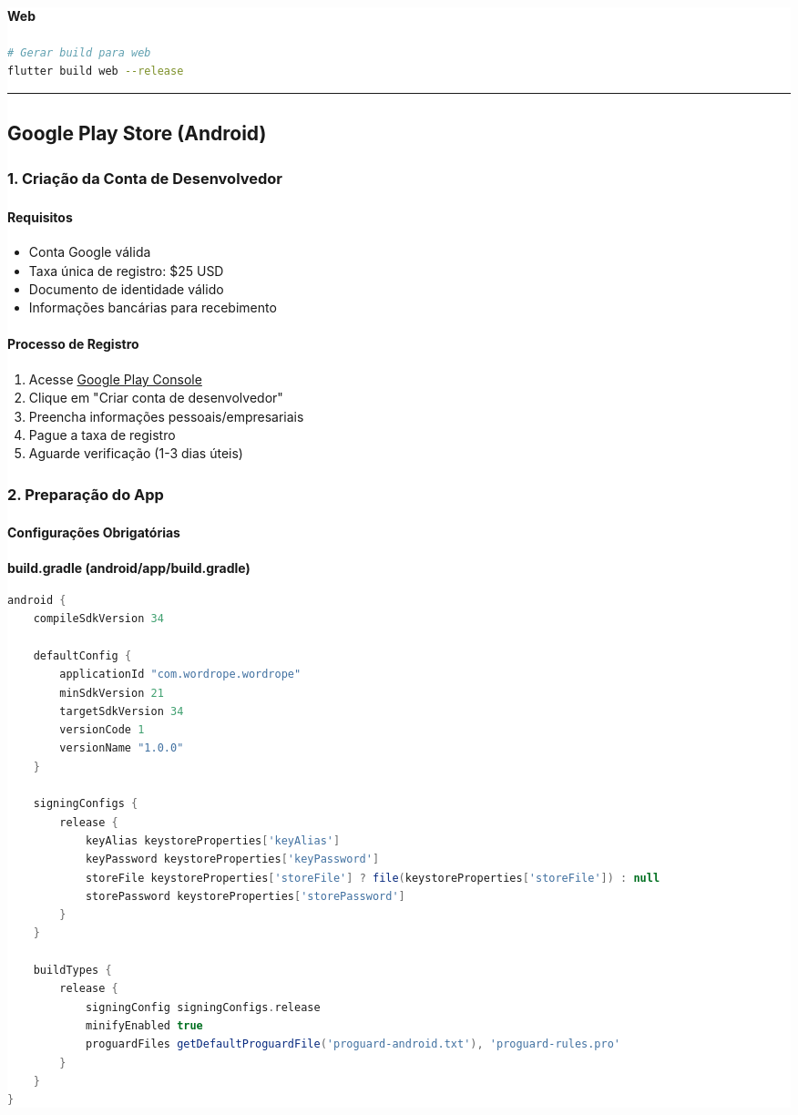 #### Web
```bash
# Gerar build para web
flutter build web --release
```

---



## Google Play Store (Android)

### 1. Criação da Conta de Desenvolvedor

#### Requisitos
- Conta Google válida
- Taxa única de registro: $25 USD
- Documento de identidade válido
- Informações bancárias para recebimento

#### Processo de Registro
1. Acesse [Google Play Console](https://play.google.com/console)
2. Clique em "Criar conta de desenvolvedor"
3. Preencha informações pessoais/empresariais
4. Pague a taxa de registro
5. Aguarde verificação (1-3 dias úteis)

### 2. Preparação do App

#### Configurações Obrigatórias

**build.gradle (android/app/build.gradle)**
```gradle
android {
    compileSdkVersion 34
    
    defaultConfig {
        applicationId "com.wordrope.wordrope"
        minSdkVersion 21
        targetSdkVersion 34
        versionCode 1
        versionName "1.0.0"
    }
    
    signingConfigs {
        release {
            keyAlias keystoreProperties['keyAlias']
            keyPassword keystoreProperties['keyPassword']
            storeFile keystoreProperties['storeFile'] ? file(keystoreProperties['storeFile']) : null
            storePassword keystoreProperties['storePassword']
        }
    }
    
    buildTypes {
        release {
            signingConfig signingConfigs.release
            minifyEnabled true
            proguardFiles getDefaultProguardFile('proguard-android.txt'), 'proguard-rules.pro'
        }
    }
}
```
